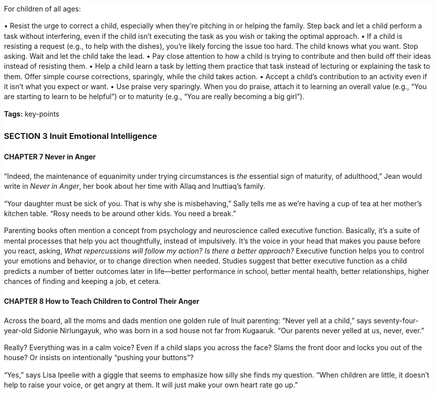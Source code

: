 For children of all ages:

•   Resist the urge to correct a child, especially when they’re pitching in or helping the family. Step back and let a child perform a task without interfering, even if the child isn’t executing the task as you wish or taking the optimal approach.
•   If a child is resisting a request (e.g., to help with the dishes), you’re likely forcing the issue too hard. The child knows what you want. Stop asking. Wait and let the child take the lead.
•   Pay close attention to how a child is trying to contribute and then build off their ideas instead of resisting them.
•   Help a child learn a task by letting them practice that task instead of lecturing or explaining the task to them. Offer simple course corrections, sparingly, while the child takes action.
•   Accept a child’s contribution to an activity even if it isn’t what you expect or want.
•   Use praise very sparingly. When you do praise, attach it to learning an overall value (e.g., “You are starting to learn to be helpful”) or to maturity (e.g., “You are really becoming a big girl”).

**Tags:** key-points


### SECTION 3 Inuit Emotional Intelligence


#### CHAPTER 7 Never in Anger


“Indeed, the maintenance of equanimity under trying circumstances is *the* essential sign of maturity, of adulthood,” Jean would write in *Never in Anger*, her book about her time with Allaq and Inuttiaq’s family.


“Your daughter must be sick of you. That is why she is misbehaving,” Sally tells me as we’re having a cup of tea at her mother’s kitchen table. “Rosy needs to be around other kids. You need a break.”


Parenting books often mention a concept from psychology and neuroscience called executive function. Basically, it’s a suite of mental processes that help you act thoughtfully, instead of impulsively. It’s the voice in your head that makes you pause before you react, asking, *What repercussions will follow my action? Is there a better approach?* Executive function helps you to control your emotions and behavior, or to change direction when needed. Studies suggest that better executive function as a child predicts a number of better outcomes later in life—better performance in school, better mental health, better relationships, higher chances of finding and keeping a job, et cetera.


#### CHAPTER 8 How to Teach Children to Control Their Anger


Across the board, all the moms and dads mention one golden rule of Inuit parenting: “Never yell at a child,” says seventy-four-year-old Sidonie Nirlungayuk, who was born in a sod house not far from Kugaaruk. “Our parents never yelled at us, never, ever.”


Really? Everything was in a calm voice? Even if a child slaps you across the face? Slams the front door and locks you out of the house? Or insists on intentionally “pushing your buttons”?

“Yes,” says Lisa Ipeelie with a giggle that seems to emphasize how silly she finds my question. “When children are little, it doesn’t help to raise your voice, or get angry at them. It will just make your own heart rate go up.”

